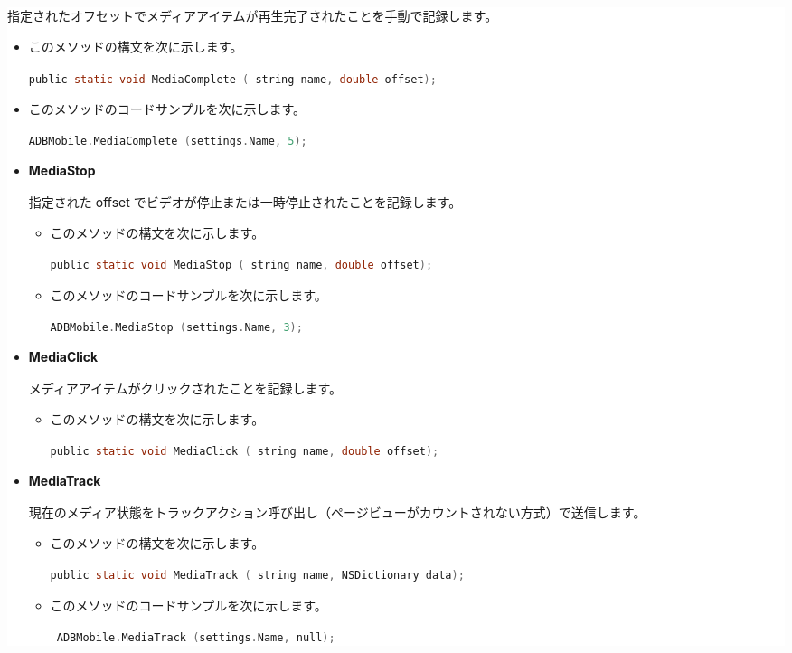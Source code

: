    指定されたオフセットでメディアアイテムが再生完了されたことを手動で記録します。

   * このメソッドの構文を次に示します。

      ```objective-c
      public static void MediaComplete ( string name, double offset);
      ```

   * このメソッドのコードサンプルを次に示します。

      ```objective-c
      ADBMobile.MediaComplete (settings.Name, 5);
      ```

* **MediaStop**

   指定された offset でビデオが停止または一時停止されたことを記録します。

   * このメソッドの構文を次に示します。

      ```objective-c
      public static void MediaStop ( string name, double offset);
      ```

   * このメソッドのコードサンプルを次に示します。

      ```objective-c
      ADBMobile.MediaStop (settings.Name, 3);
      ```

* **MediaClick**

   メディアアイテムがクリックされたことを記録します。

   * このメソッドの構文を次に示します。

      ```objective-c
      public static void MediaClick ( string name, double offset); 
      ```

* **MediaTrack**

   現在のメディア状態をトラックアクション呼び出し（ページビューがカウントされない方式）で送信します。

   * このメソッドの構文を次に示します。

      ```objective-c
      public static void MediaTrack ( string name, NSDictionary data); 
      ```

   * このメソッドのコードサンプルを次に示します。

      ```objective-c
       ADBMobile.MediaTrack (settings.Name, null);
      ```
